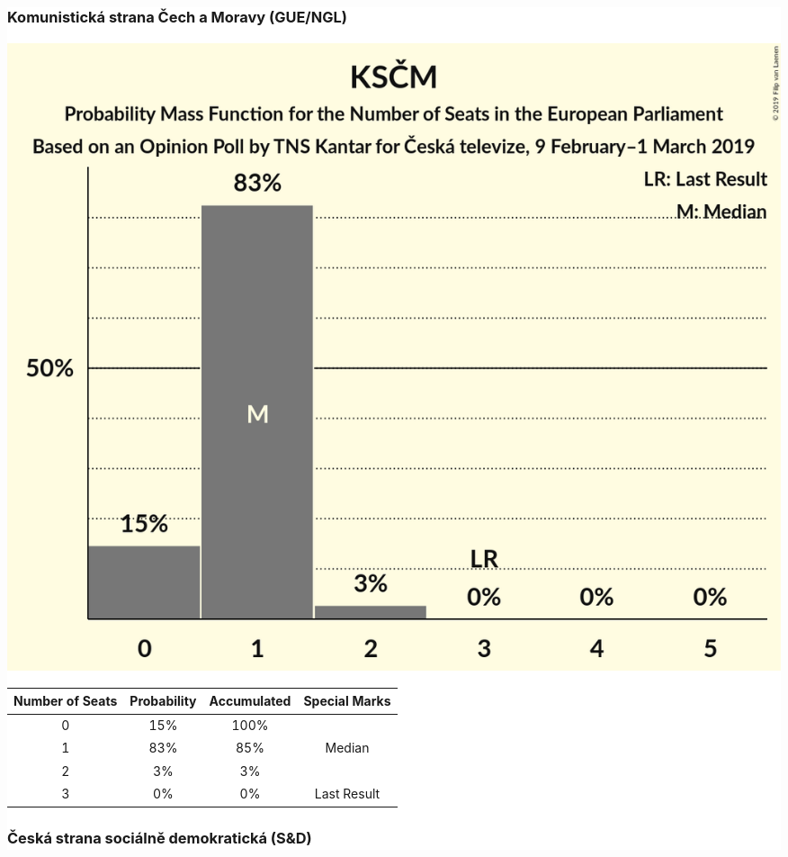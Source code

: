 ### Komunistická strana Čech a Moravy (GUE/NGL)

![Graph with seats probability mass function not yet produced](2019-03-01-TNSKantar-coalitions-seats-pmf-ksčm.png "Seats Probability Mass Function")

| Number of Seats | Probability | Accumulated | Special Marks |
|:---------------:|:-----------:|:-----------:|:-------------:|
| 0 | 15% | 100% |  |
| 1 | 83% | 85% | Median |
| 2 | 3% | 3% |  |
| 3 | 0% | 0% | Last Result |

### Česká strana sociálně demokratická (S&D)

